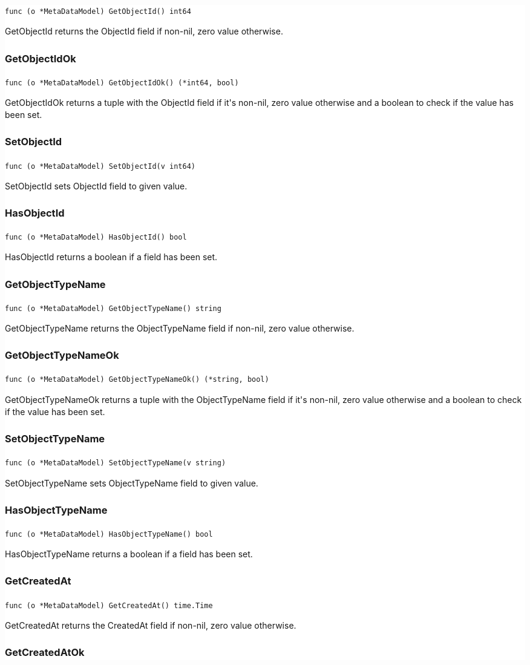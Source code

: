 `func (o *MetaDataModel) GetObjectId() int64`

GetObjectId returns the ObjectId field if non-nil, zero value otherwise.

### GetObjectIdOk

`func (o *MetaDataModel) GetObjectIdOk() (*int64, bool)`

GetObjectIdOk returns a tuple with the ObjectId field if it's non-nil, zero value otherwise
and a boolean to check if the value has been set.

### SetObjectId

`func (o *MetaDataModel) SetObjectId(v int64)`

SetObjectId sets ObjectId field to given value.

### HasObjectId

`func (o *MetaDataModel) HasObjectId() bool`

HasObjectId returns a boolean if a field has been set.

### GetObjectTypeName

`func (o *MetaDataModel) GetObjectTypeName() string`

GetObjectTypeName returns the ObjectTypeName field if non-nil, zero value otherwise.

### GetObjectTypeNameOk

`func (o *MetaDataModel) GetObjectTypeNameOk() (*string, bool)`

GetObjectTypeNameOk returns a tuple with the ObjectTypeName field if it's non-nil, zero value otherwise
and a boolean to check if the value has been set.

### SetObjectTypeName

`func (o *MetaDataModel) SetObjectTypeName(v string)`

SetObjectTypeName sets ObjectTypeName field to given value.

### HasObjectTypeName

`func (o *MetaDataModel) HasObjectTypeName() bool`

HasObjectTypeName returns a boolean if a field has been set.

### GetCreatedAt

`func (o *MetaDataModel) GetCreatedAt() time.Time`

GetCreatedAt returns the CreatedAt field if non-nil, zero value otherwise.

### GetCreatedAtOk
